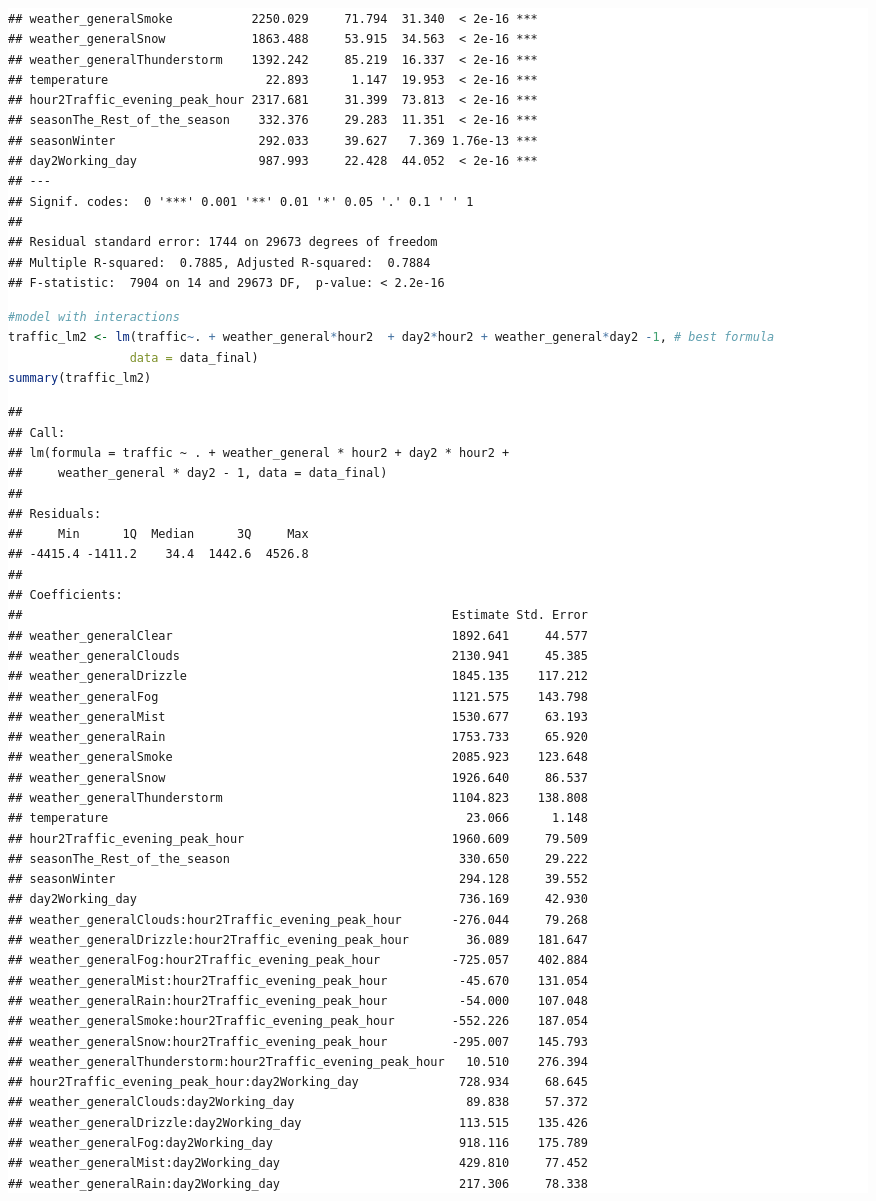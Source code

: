 ```
## weather_generalSmoke           2250.029     71.794  31.340  < 2e-16 ***
## weather_generalSnow            1863.488     53.915  34.563  < 2e-16 ***
## weather_generalThunderstorm    1392.242     85.219  16.337  < 2e-16 ***
## temperature                      22.893      1.147  19.953  < 2e-16 ***
## hour2Traffic_evening_peak_hour 2317.681     31.399  73.813  < 2e-16 ***
## seasonThe_Rest_of_the_season    332.376     29.283  11.351  < 2e-16 ***
## seasonWinter                    292.033     39.627   7.369 1.76e-13 ***
## day2Working_day                 987.993     22.428  44.052  < 2e-16 ***
## ---
## Signif. codes:  0 '***' 0.001 '**' 0.01 '*' 0.05 '.' 0.1 ' ' 1
## 
## Residual standard error: 1744 on 29673 degrees of freedom
## Multiple R-squared:  0.7885,	Adjusted R-squared:  0.7884 
## F-statistic:  7904 on 14 and 29673 DF,  p-value: < 2.2e-16
```

```r
#model with interactions
traffic_lm2 <- lm(traffic~. + weather_general*hour2  + day2*hour2 + weather_general*day2 -1, # best formula
                 data = data_final)
summary(traffic_lm2)
```

```
## 
## Call:
## lm(formula = traffic ~ . + weather_general * hour2 + day2 * hour2 + 
##     weather_general * day2 - 1, data = data_final)
## 
## Residuals:
##     Min      1Q  Median      3Q     Max 
## -4415.4 -1411.2    34.4  1442.6  4526.8 
## 
## Coefficients:
##                                                            Estimate Std. Error
## weather_generalClear                                       1892.641     44.577
## weather_generalClouds                                      2130.941     45.385
## weather_generalDrizzle                                     1845.135    117.212
## weather_generalFog                                         1121.575    143.798
## weather_generalMist                                        1530.677     63.193
## weather_generalRain                                        1753.733     65.920
## weather_generalSmoke                                       2085.923    123.648
## weather_generalSnow                                        1926.640     86.537
## weather_generalThunderstorm                                1104.823    138.808
## temperature                                                  23.066      1.148
## hour2Traffic_evening_peak_hour                             1960.609     79.509
## seasonThe_Rest_of_the_season                                330.650     29.222
## seasonWinter                                                294.128     39.552
## day2Working_day                                             736.169     42.930
## weather_generalClouds:hour2Traffic_evening_peak_hour       -276.044     79.268
## weather_generalDrizzle:hour2Traffic_evening_peak_hour        36.089    181.647
## weather_generalFog:hour2Traffic_evening_peak_hour          -725.057    402.884
## weather_generalMist:hour2Traffic_evening_peak_hour          -45.670    131.054
## weather_generalRain:hour2Traffic_evening_peak_hour          -54.000    107.048
## weather_generalSmoke:hour2Traffic_evening_peak_hour        -552.226    187.054
## weather_generalSnow:hour2Traffic_evening_peak_hour         -295.007    145.793
## weather_generalThunderstorm:hour2Traffic_evening_peak_hour   10.510    276.394
## hour2Traffic_evening_peak_hour:day2Working_day              728.934     68.645
## weather_generalClouds:day2Working_day                        89.838     57.372
## weather_generalDrizzle:day2Working_day                      113.515    135.426
## weather_generalFog:day2Working_day                          918.116    175.789
## weather_generalMist:day2Working_day                         429.810     77.452
## weather_generalRain:day2Working_day                         217.306     78.338
```